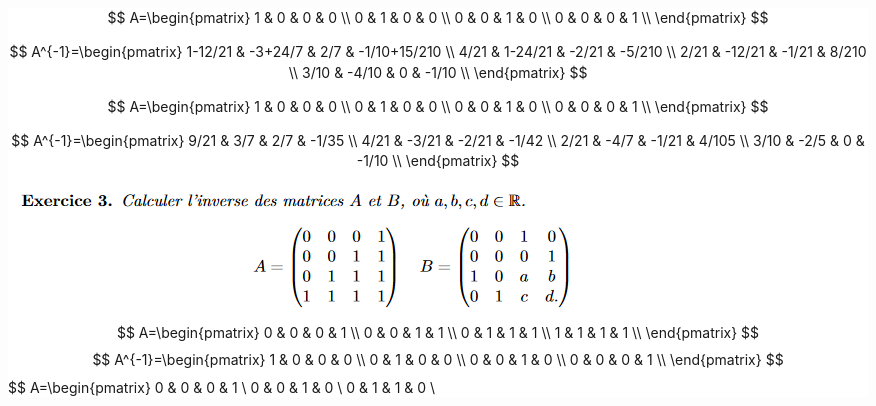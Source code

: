 $$
A=\begin{pmatrix}
  1 & 0 & 0 & 0 \\
  0 & 1 & 0 & 0 \\
  0 & 0 & 1 & 0 \\
  0 & 0 & 0 & 1 \\
\end{pmatrix} 
$$

$$
A^{-1}=\begin{pmatrix}
  1-12/21 & -3+24/7 & 2/7 & -1/10+15/210 \\
  4/21 & 1-24/21 & -2/21 & -5/210 \\
  2/21  & -12/21  & -1/21  & 8/210 \\
  3/10 & -4/10 & 0 & -1/10 \\
\end{pmatrix} 
$$

$$
A=\begin{pmatrix}
  1 & 0 & 0 & 0 \\
  0 & 1 & 0 & 0 \\
  0 & 0 & 1 & 0 \\
  0 & 0 & 0 & 1 \\
\end{pmatrix} 
$$

$$
A^{-1}=\begin{pmatrix}
  9/21 & 3/7 & 2/7 & -1/35 \\
  4/21 & -3/21 & -2/21 & -1/42 \\
  2/21  & -4/7  & -1/21  & 4/105 \\
  3/10 & -2/5 & 0 & -1/10 \\
\end{pmatrix} 
$$

![89a08c79a68f50f970a19470ca60b215.png](../../_resources/89a08c79a68f50f970a19470ca60b215.png)
$$
A=\begin{pmatrix}
  0 & 0 & 0 & 1 \\
  0 & 0 & 1 & 1 \\
  0 & 1 & 1 & 1 \\
  1 & 1 & 1 & 1 \\
\end{pmatrix} 
$$
$$
A^{-1}=\begin{pmatrix}
  1 & 0 & 0 & 0 \\
  0 & 1 & 0 & 0 \\
  0 & 0 & 1 & 0 \\
  0 & 0 & 0 & 1 \\
\end{pmatrix} 
$$
$$
A=\begin{pmatrix}
  0 & 0 & 0 & 1 \\
  0 & 0 & 1 & 0 \\
  0 & 1 & 1 & 0 \\